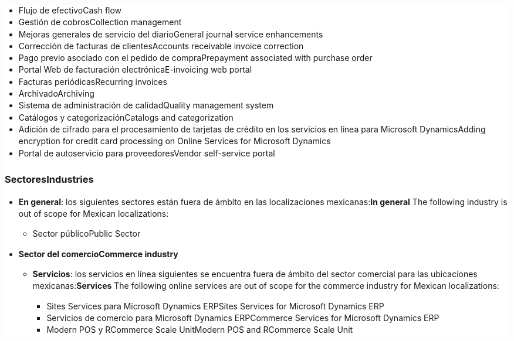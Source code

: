 - <span data-ttu-id="0a52f-485">Flujo de efectivo</span><span class="sxs-lookup"><span data-stu-id="0a52f-485">Cash flow</span></span>
- <span data-ttu-id="0a52f-486">Gestión de cobros</span><span class="sxs-lookup"><span data-stu-id="0a52f-486">Collection management</span></span>
- <span data-ttu-id="0a52f-487">Mejoras generales de servicio del diario</span><span class="sxs-lookup"><span data-stu-id="0a52f-487">General journal service enhancements</span></span>
- <span data-ttu-id="0a52f-488">Corrección de facturas de clientes</span><span class="sxs-lookup"><span data-stu-id="0a52f-488">Accounts receivable invoice correction</span></span>
- <span data-ttu-id="0a52f-489">Pago previo asociado con el pedido de compra</span><span class="sxs-lookup"><span data-stu-id="0a52f-489">Prepayment associated with purchase order</span></span>
- <span data-ttu-id="0a52f-490">Portal Web de facturación electrónica</span><span class="sxs-lookup"><span data-stu-id="0a52f-490">E-invoicing web portal</span></span>
- <span data-ttu-id="0a52f-491">Facturas periódicas</span><span class="sxs-lookup"><span data-stu-id="0a52f-491">Recurring invoices</span></span>
- <span data-ttu-id="0a52f-492">Archivado</span><span class="sxs-lookup"><span data-stu-id="0a52f-492">Archiving</span></span>
- <span data-ttu-id="0a52f-493">Sistema de administración de calidad</span><span class="sxs-lookup"><span data-stu-id="0a52f-493">Quality management system</span></span>
- <span data-ttu-id="0a52f-494">Catálogos y categorización</span><span class="sxs-lookup"><span data-stu-id="0a52f-494">Catalogs and categorization</span></span>
- <span data-ttu-id="0a52f-495">Adición de cifrado para el procesamiento de tarjetas de crédito en los servicios en línea para Microsoft Dynamics</span><span class="sxs-lookup"><span data-stu-id="0a52f-495">Adding encryption for credit card processing on Online Services for Microsoft Dynamics</span></span>
- <span data-ttu-id="0a52f-496">Portal de autoservicio para proveedores</span><span class="sxs-lookup"><span data-stu-id="0a52f-496">Vendor self-service portal</span></span>

### <a name="industries"></a><span data-ttu-id="0a52f-497">Sectores</span><span class="sxs-lookup"><span data-stu-id="0a52f-497">Industries</span></span>
- <span data-ttu-id="0a52f-498">**En general**: los siguientes sectores están fuera de ámbito en las localizaciones mexicanas:</span><span class="sxs-lookup"><span data-stu-id="0a52f-498">**In general** The following industry is out of scope for Mexican localizations:</span></span>

    - <span data-ttu-id="0a52f-499">Sector público</span><span class="sxs-lookup"><span data-stu-id="0a52f-499">Public Sector</span></span>

- <span data-ttu-id="0a52f-500">**Sector del comercio**</span><span class="sxs-lookup"><span data-stu-id="0a52f-500">**Commerce industry**</span></span>

    - <span data-ttu-id="0a52f-501">**Servicios**: los servicios en línea siguientes se encuentra fuera de ámbito del sector comercial para las ubicaciones mexicanas:</span><span class="sxs-lookup"><span data-stu-id="0a52f-501">**Services** The following online services are out of scope for the commerce industry for Mexican localizations:</span></span>

        - <span data-ttu-id="0a52f-502">Sites Services para Microsoft Dynamics ERP</span><span class="sxs-lookup"><span data-stu-id="0a52f-502">Sites Services for Microsoft Dynamics ERP</span></span>
        - <span data-ttu-id="0a52f-503">Servicios de comercio para Microsoft Dynamics ERP</span><span class="sxs-lookup"><span data-stu-id="0a52f-503">Commerce Services for Microsoft Dynamics ERP</span></span>
        - <span data-ttu-id="0a52f-504">Modern POS y RCommerce Scale Unit</span><span class="sxs-lookup"><span data-stu-id="0a52f-504">Modern POS and RCommerce Scale Unit</span></span>
